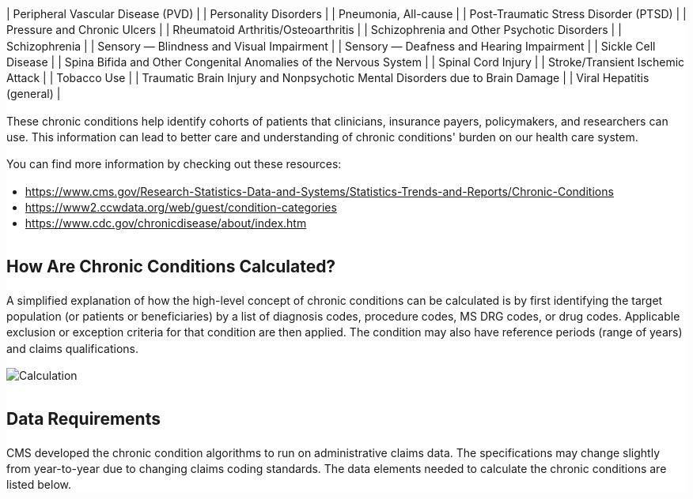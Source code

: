| Peripheral Vascular Disease (PVD) |
| Personality Disorders |
| Pneumonia, All-cause |
| Post-Traumatic Stress Disorder (PTSD) |
| Pressure and Chronic Ulcers |
| Rheumatoid Arthritis/Osteoarthritis |
| Schizophrenia and Other Psychotic Disorders |
| Schizophrenia |
| Sensory — Blindness and Visual Impairment |
| Sensory — Deafness and Hearing Impairment |
| Sickle Cell Disease |
| Spina Bifida and Other Congenital Anomalies of the Nervous System |
| Spinal Cord Injury |
| Stroke/Transient Ischemic Attack |
| Tobacco Use |
| Traumatic Brain Injury and Nonpsychotic Mental Disorders due to Brain Damage |
| Viral Hepatitis (general) |

These chronic conditions help identify cohorts of patients that clinicians, insurance payers, policymakers, and researchers can use. This information can lead to better care and understanding of chronic conditions' burden on our health care system. 

You can find more information by checking out these resources:
- https://www.cms.gov/Research-Statistics-Data-and-Systems/Statistics-Trends-and-Reports/Chronic-Conditions
- https://www2.ccwdata.org/web/guest/condition-categories
- https://www.cdc.gov/chronicdisease/about/index.htm

## How Are Chronic Conditions Calculated?
A simplified explanation of how the high-level concept of chronic conditions can be calculated is by first identifying the target population (or patients or beneficiaries) by a list of diagnosis codes, procedure codes, MS DRG codes, or drug codes. Applicable exclusion or exception criteria for that condition are then applied. The condition may also have reference periods (range of years) and claims qualifications.

![Calculation](/img/chronic_conditions_calculation.png)

## Data Requirements
CMS developed the chronic condition algorithms to run on administrative claims data. The specifications may change slightly from year-to-year due to changing claims coding standards. The data elements needed to calculate the chronic conditions are listed below.
